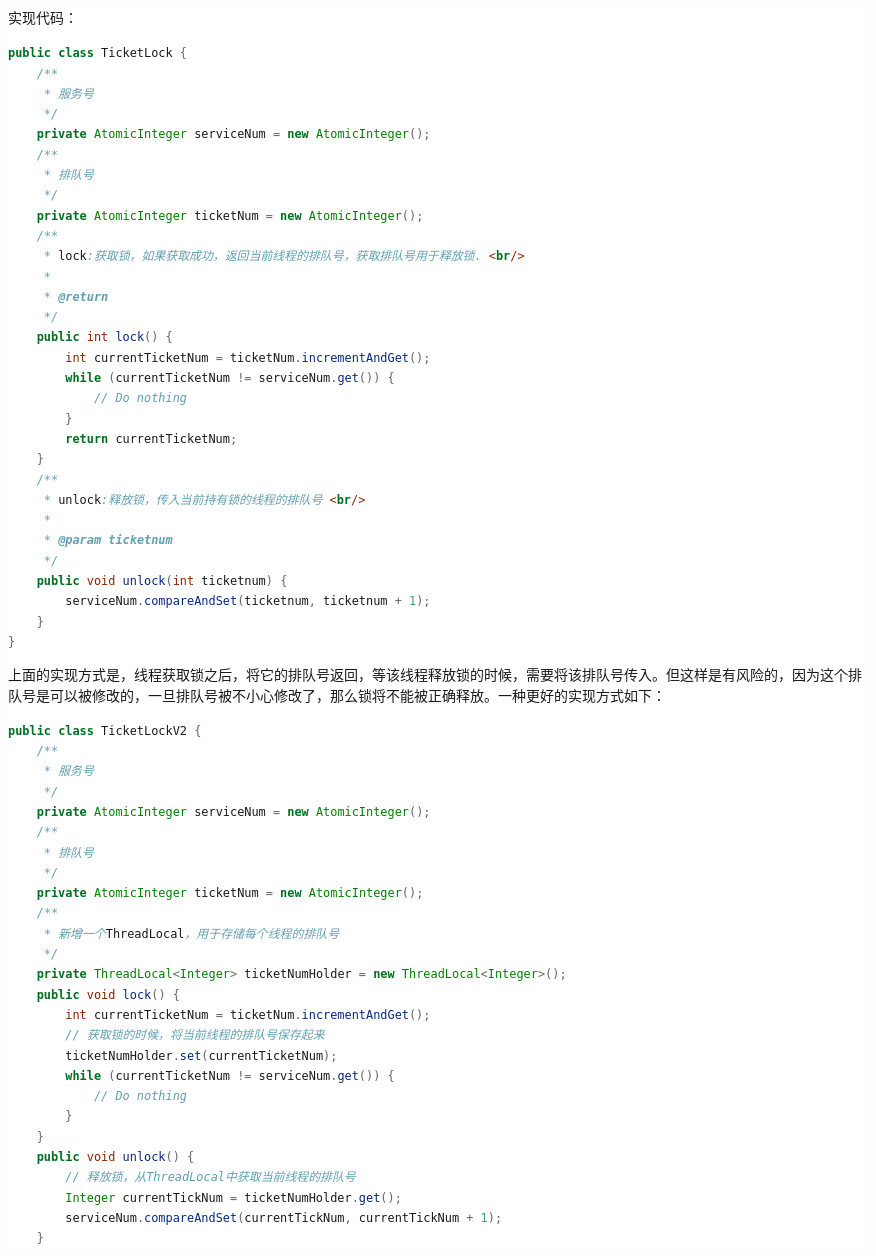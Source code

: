实现代码：

```java
public class TicketLock {
    /**
     * 服务号
     */
    private AtomicInteger serviceNum = new AtomicInteger();
    /**
     * 排队号
     */
    private AtomicInteger ticketNum = new AtomicInteger();
    /**
     * lock:获取锁，如果获取成功，返回当前线程的排队号，获取排队号用于释放锁. <br/>
     *
     * @return
     */
    public int lock() {
        int currentTicketNum = ticketNum.incrementAndGet();
        while (currentTicketNum != serviceNum.get()) {
            // Do nothing
        }
        return currentTicketNum;
    }
    /**
     * unlock:释放锁，传入当前持有锁的线程的排队号 <br/>
     *
     * @param ticketnum
     */
    public void unlock(int ticketnum) {
        serviceNum.compareAndSet(ticketnum, ticketnum + 1);
    }
}
```

上面的实现方式是，线程获取锁之后，将它的排队号返回，等该线程释放锁的时候，需要将该排队号传入。但这样是有风险的，因为这个排队号是可以被修改的，一旦排队号被不小心修改了，那么锁将不能被正确释放。一种更好的实现方式如下：

```java
public class TicketLockV2 {
    /**
     * 服务号
     */
    private AtomicInteger serviceNum = new AtomicInteger();
    /**
     * 排队号
     */
    private AtomicInteger ticketNum = new AtomicInteger();
    /**
     * 新增一个ThreadLocal，用于存储每个线程的排队号
     */
    private ThreadLocal<Integer> ticketNumHolder = new ThreadLocal<Integer>();
    public void lock() {
        int currentTicketNum = ticketNum.incrementAndGet();
        // 获取锁的时候，将当前线程的排队号保存起来
        ticketNumHolder.set(currentTicketNum);
        while (currentTicketNum != serviceNum.get()) {
            // Do nothing
        }
    }
    public void unlock() {
        // 释放锁，从ThreadLocal中获取当前线程的排队号
        Integer currentTickNum = ticketNumHolder.get();
        serviceNum.compareAndSet(currentTickNum, currentTickNum + 1);
    }
```